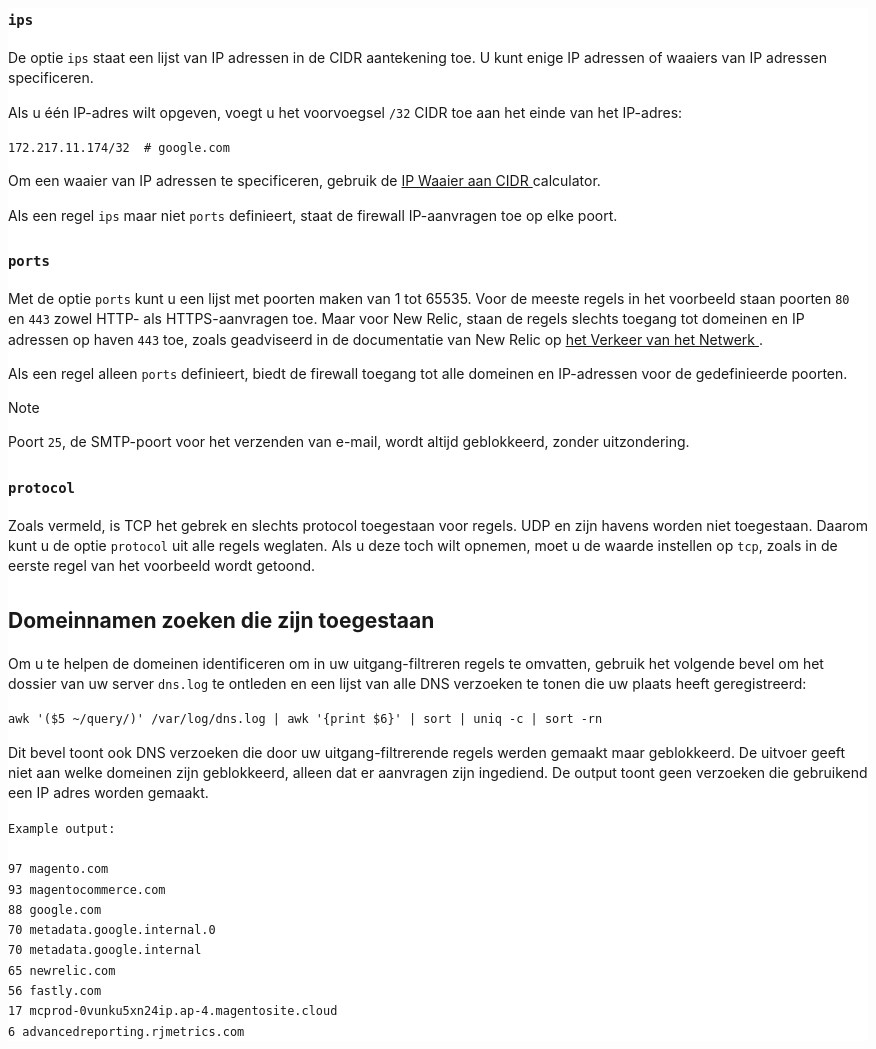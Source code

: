 ### `ips`

De optie `ips` staat een lijst van IP adressen in de CIDR aantekening toe. U kunt enige IP adressen of waaiers van IP adressen specificeren.

Als u één IP-adres wilt opgeven, voegt u het voorvoegsel `/32` CIDR toe aan het einde van het IP-adres:

```
172.217.11.174/32  # google.com
```

Om een waaier van IP adressen te specificeren, gebruik de [ IP Waaier aan CIDR ](https://ipaddressguide.com/cidr) calculator.

Als een regel `ips` maar niet `ports` definieert, staat de firewall IP-aanvragen toe op elke poort.

### `ports`

Met de optie `ports` kunt u een lijst met poorten maken van 1 tot 65535. Voor de meeste regels in het voorbeeld staan poorten `80` en `443` zowel HTTP- als HTTPS-aanvragen toe. Maar voor New Relic, staan de regels slechts toegang tot domeinen en IP adressen op haven `443` toe, zoals geadviseerd in de documentatie van New Relic op [ het Verkeer van het Netwerk ](https://docs.newrelic.com/docs/new-relic-solutions/get-started/networks/#agents).

Als een regel alleen `ports` definieert, biedt de firewall toegang tot alle domeinen en IP-adressen voor de gedefinieerde poorten.

>[!NOTE]
>
>Poort `25`, de SMTP-poort voor het verzenden van e-mail, wordt altijd geblokkeerd, zonder uitzondering.

### `protocol`

Zoals vermeld, is TCP het gebrek en slechts protocol toegestaan voor regels. UDP en zijn havens worden niet toegestaan. Daarom kunt u de optie `protocol` uit alle regels weglaten. Als u deze toch wilt opnemen, moet u de waarde instellen op `tcp`, zoals in de eerste regel van het voorbeeld wordt getoond.

## Domeinnamen zoeken die zijn toegestaan

Om u te helpen de domeinen identificeren om in uw uitgang-filtreren regels te omvatten, gebruik het volgende bevel om het dossier van uw server `dns.log` te ontleden en een lijst van alle DNS verzoeken te tonen die uw plaats heeft geregistreerd:

```shell
awk '($5 ~/query/)' /var/log/dns.log | awk '{print $6}' | sort | uniq -c | sort -rn
```

Dit bevel toont ook DNS verzoeken die door uw uitgang-filtrerende regels werden gemaakt maar geblokkeerd. De uitvoer geeft niet aan welke domeinen zijn geblokkeerd, alleen dat er aanvragen zijn ingediend. De output toont geen verzoeken die gebruikend een IP adres worden gemaakt.

```
Example output:

97 magento.com
93 magentocommerce.com
88 google.com
70 metadata.google.internal.0
70 metadata.google.internal
65 newrelic.com
56 fastly.com
17 mcprod-0vunku5xn24ip.ap-4.magentosite.cloud
6 advancedreporting.rjmetrics.com
```
